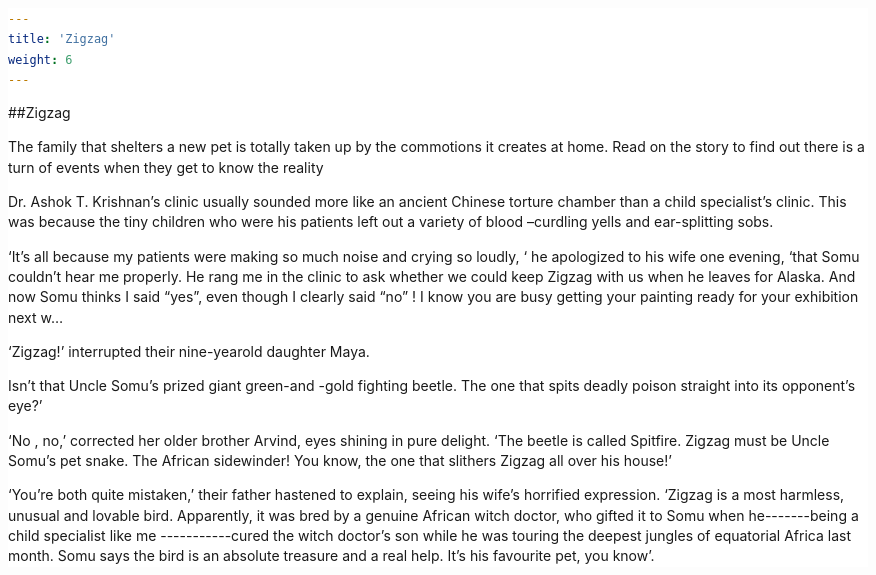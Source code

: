 ```yaml
---
title: 'Zigzag'
weight: 6
---
```

##Zigzag

The family that
shelters a new pet is
totally taken up by the
commotions it creates at
home. Read on the story
to find out there is a turn
of events when they get to know the reality 

Dr. Ashok T. Krishnan’s clinic usually
sounded more like an ancient Chinese
torture chamber than a child specialist’s
clinic. This was because the tiny children
who were his patients left out a variety
of blood –curdling yells and ear-splitting
sobs.

‘It’s all because my patients were
making so much noise and crying so loudly,
‘ he apologized to his wife one evening,
‘that Somu couldn’t hear me properly. He
rang me in the clinic to ask whether we
could keep Zigzag with us when he leaves
for Alaska. And now Somu thinks I said
“yes”, even though I clearly said “no” ! I
know you are busy getting your painting
ready for your exhibition next w…

‘Zigzag!’ interrupted their nine-yearold daughter Maya. 

Isn’t that Uncle Somu’s prized giant
green-and -gold fighting beetle. The one
that spits deadly poison straight into its
opponent’s eye?’

‘No , no,’ corrected her older brother
Arvind, eyes shining in pure delight.
‘The beetle is called Spitfire. Zigzag must 
be Uncle Somu’s pet snake. The African
sidewinder! You know, the one that slithers
Zigzag all over his house!’

‘You’re both quite mistaken,’ their
father hastened to explain, seeing his
wife’s horrified expression. ‘Zigzag is a
most harmless, unusual and lovable bird.
Apparently, it was bred by a genuine
African witch doctor, who gifted it to Somu
when he-------being a child specialist like
me -----------cured the witch doctor’s son
while he was touring the deepest jungles
of equatorial Africa last month. Somu
says the bird is an absolute treasure and a
real help. It’s his favourite pet, you know’.
